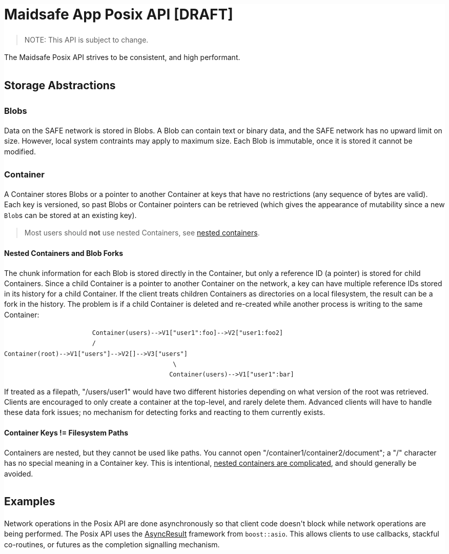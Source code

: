# Maidsafe App Posix API [DRAFT] #
> NOTE: This API is subject to change.

The Maidsafe Posix API strives to be consistent, and high performant.

## Storage Abstractions ##
### Blobs ###
Data on the SAFE network is stored in Blobs. A Blob can contain text or binary data, and the SAFE network has no upward limit on size. However, local system contraints may apply to maximum size. Each Blob is immutable, once it is stored it cannot be modified.

### Container ###
A Container stores Blobs or a pointer to another Container at keys that have no restrictions (any sequence of bytes are valid). Each key is versioned, so past Blobs or Container pointers can be retrieved (which gives the appearance of mutability since a new `Blob`s can be stored at an existing key).

> Most users should **not** use nested Containers, see [nested containers](#nested-containers-and-blob-forks).

#### Nested Containers and Blob Forks ####
The chunk information for each Blob is stored directly in the Container, but only a reference ID (a pointer) is stored for child Containers. Since a child Container is a pointer to another Container on the network, a key can have multiple reference IDs stored in its history for a child Container. If the client treats children Containers as directories on a local filesystem, the result can be a fork in the history. The problem is if a child Container is deleted and re-created while another process is writing to the same Container:
```
                        Container(users)-->V1["user1":foo]-->V2["user1:foo2]
                        /
Container(root)-->V1["users"]-->V2[]-->V3["users"]
                                              \
                                             Container(users)-->V1["user1":bar]
```
If treated as a filepath, "/users/user1" would have two different histories depending on what version of the root was retrieved. Clients are encouraged to only create a container at the top-level, and rarely delete them. Advanced clients will have to handle these data fork issues; no mechanism for detecting forks and reacting to them currently exists.

#### Container Keys != Filesystem Paths ####
Containers are nested, but they cannot be used like paths. You cannot open "/container1/container2/document"; a "/" character has no special meaning in a Container key. This is intentional, [nested containers are complicated](#nested-containers-and-blob-forks), and should generally be avoided.

## Examples ##
Network operations in the Posix API are done asynchronously so that client code doesn't block while network operations are being performed. The Posix API uses the [AsyncResult](http://www.boost.org/doc/libs/1_57_0/doc/html/boost_asio/reference/async_result.html) framework from `boost::asio`. This allows clients to use callbacks, stackful co-routines, or futures as the completion signalling mechanism.
